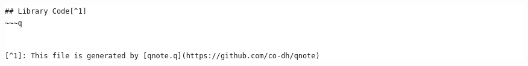 

```
## Library Code[^1]
~~~q
```
~~~

[^1]: This file is generated by [qnote.q](https://github.com/co-dh/qnote)
